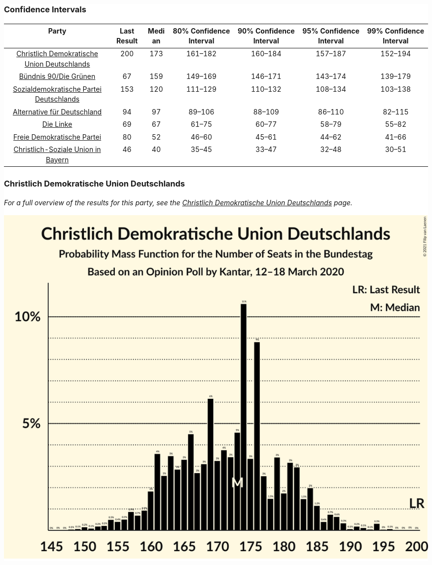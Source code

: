 ### Confidence Intervals

| Party | Last Result | Median | 80% Confidence Interval | 90% Confidence Interval | 95% Confidence Interval | 99% Confidence Interval |
|:-----:|:-----------:|:------:|:-----------------------:|:-----------------------:|:-----------------------:|:-----------------------:|
| <a href="#christlich-demokratische-union-deutschlands">Christlich Demokratische Union Deutschlands</a> | 200 | 173 | 161–182 |160–184 |157–187 |152–194 |
| <a href="#bündnis-90/die-grünen">Bündnis 90/Die Grünen</a> | 67 | 159 | 149–169 |146–171 |143–174 |139–179 |
| <a href="#sozialdemokratische-partei-deutschlands">Sozialdemokratische Partei Deutschlands</a> | 153 | 120 | 111–129 |110–132 |108–134 |103–138 |
| <a href="#alternative-für-deutschland">Alternative für Deutschland</a> | 94 | 97 | 89–106 |88–109 |86–110 |82–115 |
| <a href="#die-linke">Die Linke</a> | 69 | 67 | 61–75 |60–77 |58–79 |55–82 |
| <a href="#freie-demokratische-partei">Freie Demokratische Partei</a> | 80 | 52 | 46–60 |45–61 |44–62 |41–66 |
| <a href="#christlich-soziale-union-in-bayern">Christlich-Soziale Union in Bayern</a> | 46 | 40 | 35–45 |33–47 |32–48 |30–51 |

### Christlich Demokratische Union Deutschlands

*For a full overview of the results for this party, see the [Christlich Demokratische Union Deutschlands](party-christlichdemokratischeuniondeutschlands.html) page.*

![Graph with seats probability mass function not yet produced](2020-03-18-Kantar-seats-pmf-christlichdemokratischeuniondeutschlands.png "Seats Probability Mass Function")
